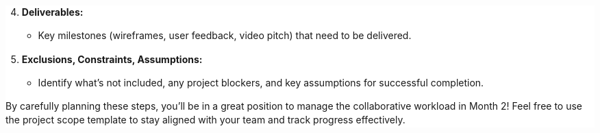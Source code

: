 4. **Deliverables:**
   - Key milestones (wireframes, user feedback, video pitch) that need to be delivered.

5. **Exclusions, Constraints, Assumptions:**
   - Identify what’s not included, any project blockers, and key assumptions for successful completion.

By carefully planning these steps, you’ll be in a great position to manage the collaborative workload in Month 2! Feel free to use the project scope template to stay aligned with your team and track progress effectively.

